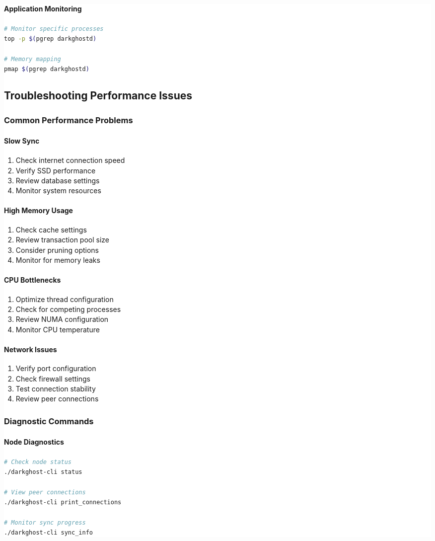 #### Application Monitoring

```bash
# Monitor specific processes
top -p $(pgrep darkghostd)

# Memory mapping
pmap $(pgrep darkghostd)
```

## Troubleshooting Performance Issues

### Common Performance Problems

#### Slow Sync

1. Check internet connection speed
2. Verify SSD performance
3. Review database settings
4. Monitor system resources

#### High Memory Usage

1. Check cache settings
2. Review transaction pool size
3. Consider pruning options
4. Monitor for memory leaks

#### CPU Bottlenecks

1. Optimize thread configuration
2. Check for competing processes
3. Review NUMA configuration
4. Monitor CPU temperature

#### Network Issues

1. Verify port configuration
2. Check firewall settings
3. Test connection stability
4. Review peer connections

### Diagnostic Commands

#### Node Diagnostics

```bash
# Check node status
./darkghost-cli status

# View peer connections
./darkghost-cli print_connections

# Monitor sync progress
./darkghost-cli sync_info
```
